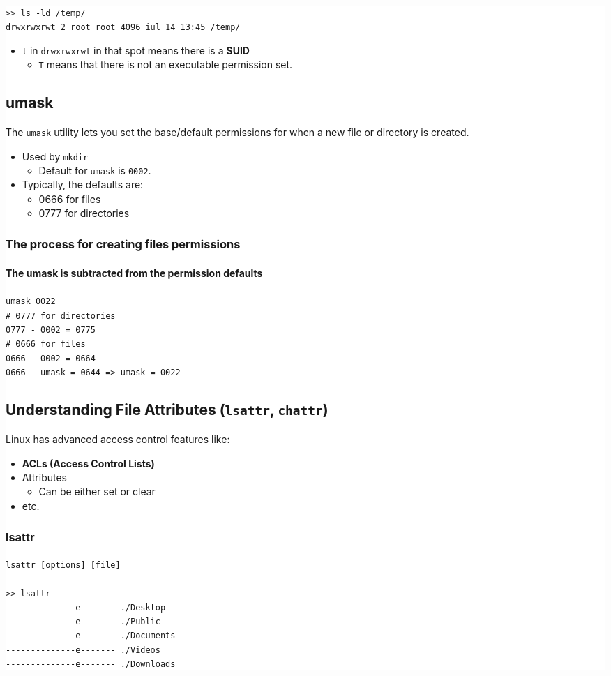 ```shell
>> ls -ld /temp/
drwxrwxrwt 2 root root 4096 iul 14 13:45 /temp/
```

- `t`  in `drwxrwxrwt` in that spot means there is a __SUID__
  - `T` means that there is not an executable permission set.

## umask

The `umask` utility lets you set the base/default permissions for when a new file
or directory is created.

- Used by `mkdir`
  - Default for `umask` is `0002`.
- Typically, the defaults are:
  - 0666 for files
  - 0777 for directories

### The process for creating files permissions

#### The umask is subtracted from the permission defaults
```shell
umask 0022
# 0777 for directories
0777 - 0002 = 0775
# 0666 for files
0666 - 0002 = 0664
0666 - umask = 0644 => umask = 0022
```

## Understanding File Attributes (`lsattr`, `chattr`)

Linux has advanced access control features like:

- __ACLs (Access Control Lists)__
- Attributes
  - Can be either set or clear
- etc.


### lsattr

```shell
lsattr [options] [file]

>> lsattr
--------------e------- ./Desktop
--------------e------- ./Public
--------------e------- ./Documents
--------------e------- ./Videos
--------------e------- ./Downloads
```
